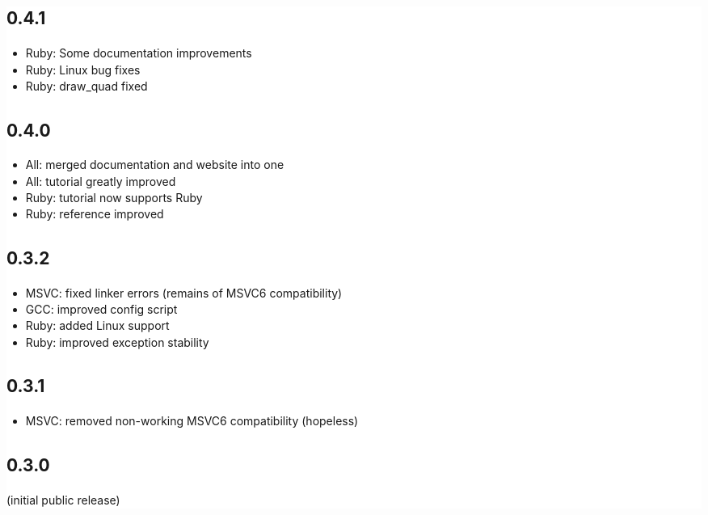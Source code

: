 ## 0.4.1
* Ruby: Some documentation improvements
* Ruby: Linux bug fixes
* Ruby: draw_quad fixed

## 0.4.0
* All: merged documentation and website into one
* All: tutorial greatly improved
* Ruby: tutorial now supports Ruby
* Ruby: reference improved

## 0.3.2
* MSVC: fixed linker errors (remains of MSVC6 compatibility)
* GCC: improved config script
* Ruby: added Linux support
* Ruby: improved exception stability

## 0.3.1
* MSVC: removed non-working MSVC6 compatibility (hopeless)

## 0.3.0
(initial public release)